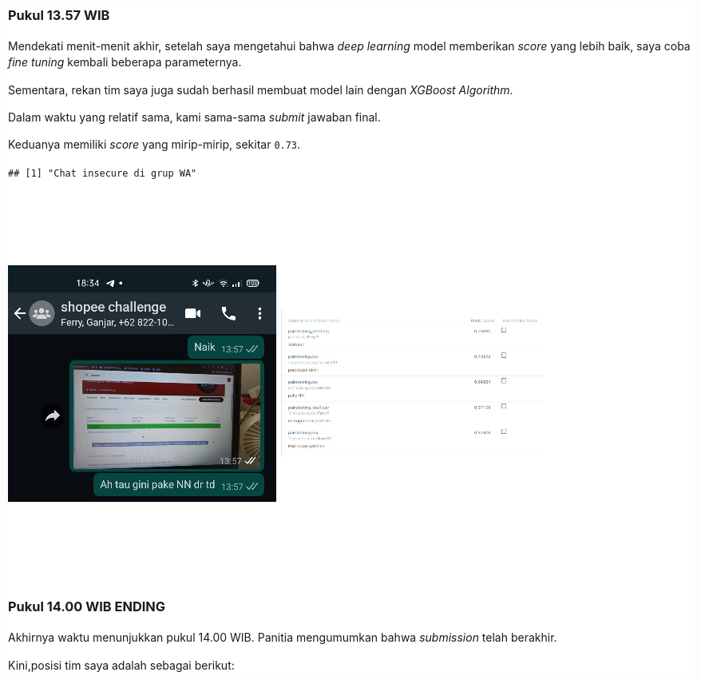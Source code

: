 ### Pukul 13.57 WIB

Mendekati menit-menit akhir, setelah saya mengetahui bahwa *deep
learning* model memberikan *score* yang lebih baik, saya coba *fine
tuning* kembali beberapa parameternya.

Sementara, rekan tim saya juga sudah berhasil membuat model lain dengan
*XGBoost Algorithm*.

Dalam waktu yang relatif sama, kami sama-sama *submit* jawaban final.

Keduanya memiliki *score* yang mirip-mirip, sekitar `0.73`.

    ## [1] "Chat insecure di grup WA"

![](post_files/figure-gfm/unnamed-chunk-10-1.png)

### Pukul 14.00 WIB ENDING

Akhirnya waktu menunjukkan pukul 14.00 WIB. Panitia mengumumkan bahwa
*submission* telah berakhir.

Kini,posisi tim saya adalah sebagai berikut:
